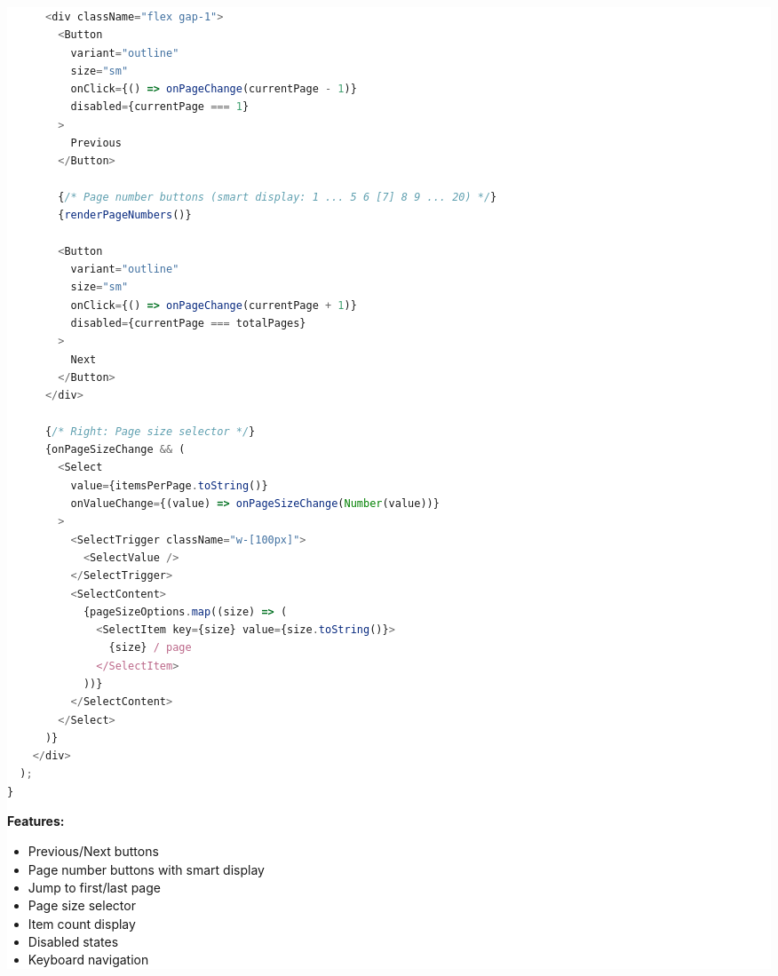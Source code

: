 ```typescript
      <div className="flex gap-1">
        <Button
          variant="outline"
          size="sm"
          onClick={() => onPageChange(currentPage - 1)}
          disabled={currentPage === 1}
        >
          Previous
        </Button>

        {/* Page number buttons (smart display: 1 ... 5 6 [7] 8 9 ... 20) */}
        {renderPageNumbers()}

        <Button
          variant="outline"
          size="sm"
          onClick={() => onPageChange(currentPage + 1)}
          disabled={currentPage === totalPages}
        >
          Next
        </Button>
      </div>

      {/* Right: Page size selector */}
      {onPageSizeChange && (
        <Select
          value={itemsPerPage.toString()}
          onValueChange={(value) => onPageSizeChange(Number(value))}
        >
          <SelectTrigger className="w-[100px]">
            <SelectValue />
          </SelectTrigger>
          <SelectContent>
            {pageSizeOptions.map((size) => (
              <SelectItem key={size} value={size.toString()}>
                {size} / page
              </SelectItem>
            ))}
          </SelectContent>
        </Select>
      )}
    </div>
  );
}
```

**Features:**
- Previous/Next buttons
- Page number buttons with smart display
- Jump to first/last page
- Page size selector
- Item count display
- Disabled states
- Keyboard navigation
